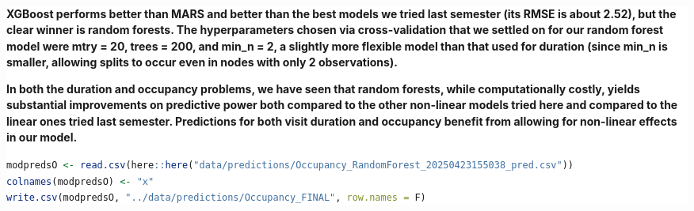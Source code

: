 **XGBoost performs better than MARS and better than the best models we tried last semester (its RMSE is about 2.52), but the clear winner is random forests. The hyperparameters chosen via cross-validation that we settled on for our random forest model were mtry = 20, trees = 200, and min_n = 2, a slightly more flexible model than that used for duration (since min_n is smaller, allowing splits to occur even in nodes with only 2 observations).**

**In both the duration and occupancy problems, we have seen that random forests, while computationally costly, yields substantial improvements on predictive power both compared to the other non-linear models tried here and compared to the linear ones tried last semester. Predictions for both visit duration and occupancy benefit from allowing for non-linear effects in our model.**

```r
modpredsO <- read.csv(here::here("data/predictions/Occupancy_RandomForest_20250423155038_pred.csv"))
colnames(modpredsO) <- "x"
write.csv(modpredsO, "../data/predictions/Occupancy_FINAL", row.names = F)
```

